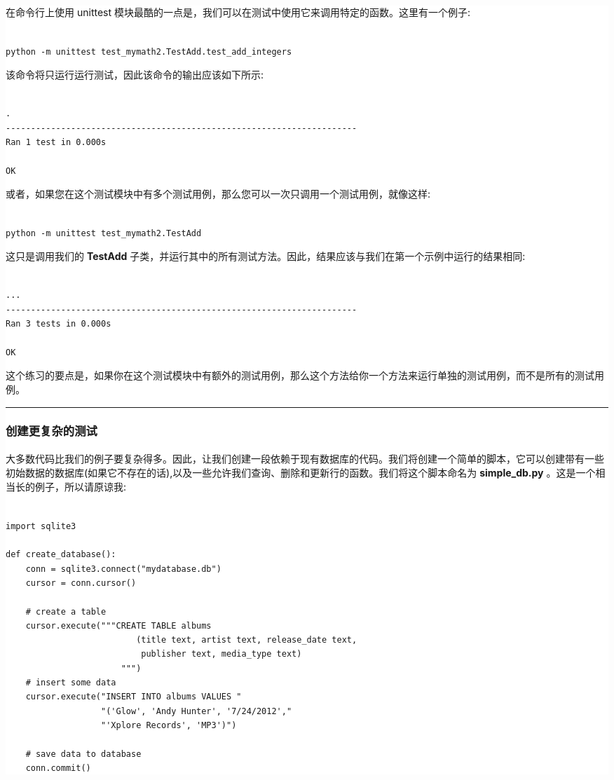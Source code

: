 在命令行上使用 unittest 模块最酷的一点是，我们可以在测试中使用它来调用特定的函数。这里有一个例子:

```

python -m unittest test_mymath2.TestAdd.test_add_integers

```

该命令将只运行运行测试，因此该命令的输出应该如下所示:

```

.
----------------------------------------------------------------------
Ran 1 test in 0.000s

OK

```

或者，如果您在这个测试模块中有多个测试用例，那么您可以一次只调用一个测试用例，就像这样:

```

python -m unittest test_mymath2.TestAdd

```

这只是调用我们的 **TestAdd** 子类，并运行其中的所有测试方法。因此，结果应该与我们在第一个示例中运行的结果相同:

```

...
----------------------------------------------------------------------
Ran 3 tests in 0.000s

OK

```

这个练习的要点是，如果你在这个测试模块中有额外的测试用例，那么这个方法给你一个方法来运行单独的测试用例，而不是所有的测试用例。

* * *

### 创建更复杂的测试

大多数代码比我们的例子要复杂得多。因此，让我们创建一段依赖于现有数据库的代码。我们将创建一个简单的脚本，它可以创建带有一些初始数据的数据库(如果它不存在的话),以及一些允许我们查询、删除和更新行的函数。我们将这个脚本命名为 **simple_db.py** 。这是一个相当长的例子，所以请原谅我:

```

import sqlite3

def create_database():
    conn = sqlite3.connect("mydatabase.db")
    cursor = conn.cursor()

    # create a table
    cursor.execute("""CREATE TABLE albums
                          (title text, artist text, release_date text,
                           publisher text, media_type text)
                       """)
    # insert some data
    cursor.execute("INSERT INTO albums VALUES "
                   "('Glow', 'Andy Hunter', '7/24/2012',"
                   "'Xplore Records', 'MP3')")

    # save data to database
    conn.commit()

```